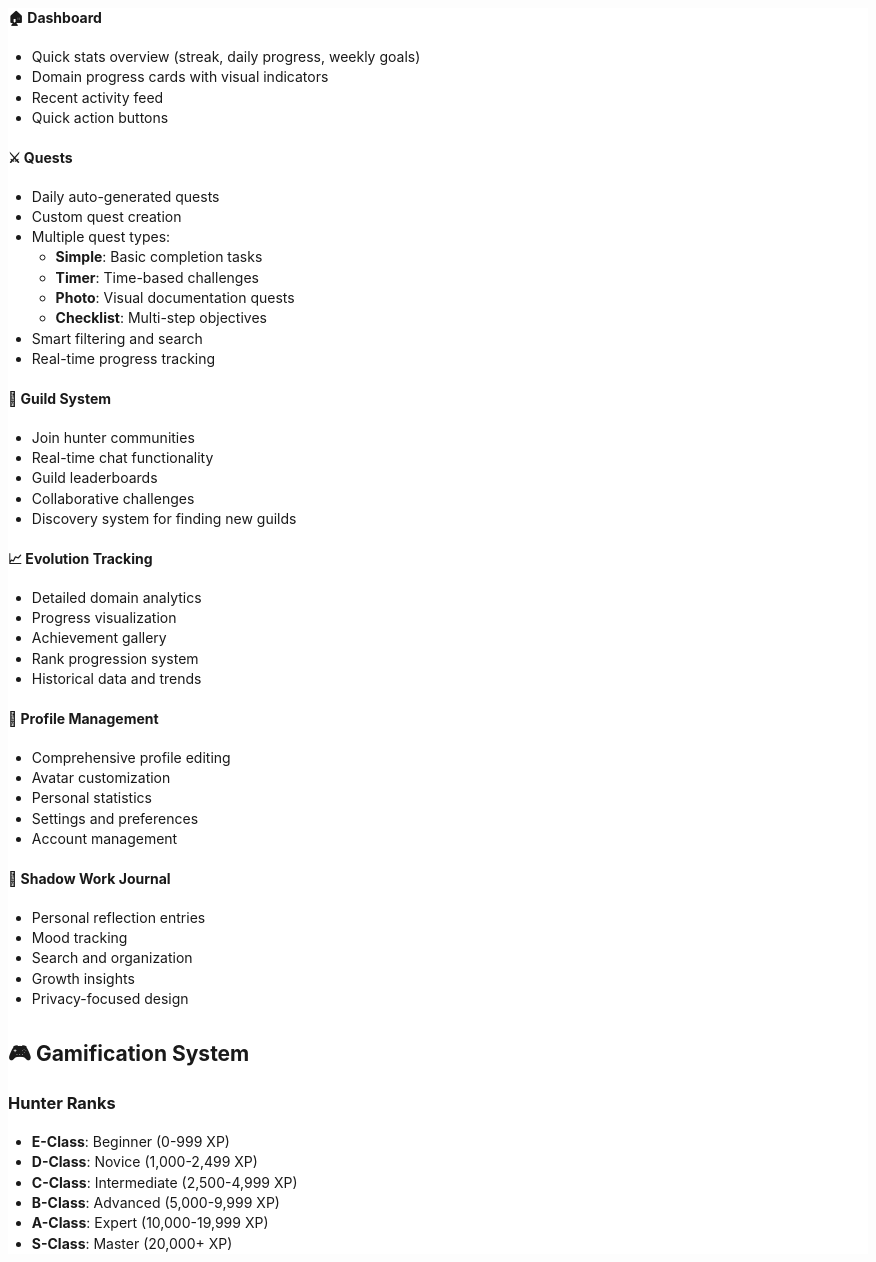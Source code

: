 #### 🏠 Dashboard
- Quick stats overview (streak, daily progress, weekly goals)
- Domain progress cards with visual indicators
- Recent activity feed
- Quick action buttons

#### ⚔️ Quests
- Daily auto-generated quests
- Custom quest creation
- Multiple quest types:
  - **Simple**: Basic completion tasks
  - **Timer**: Time-based challenges
  - **Photo**: Visual documentation quests
  - **Checklist**: Multi-step objectives
- Smart filtering and search
- Real-time progress tracking

#### 👥 Guild System
- Join hunter communities
- Real-time chat functionality
- Guild leaderboards
- Collaborative challenges
- Discovery system for finding new guilds

#### 📈 Evolution Tracking
- Detailed domain analytics
- Progress visualization
- Achievement gallery
- Rank progression system
- Historical data and trends

#### 👤 Profile Management
- Comprehensive profile editing
- Avatar customization
- Personal statistics
- Settings and preferences
- Account management

#### 📝 Shadow Work Journal
- Personal reflection entries
- Mood tracking
- Search and organization
- Growth insights
- Privacy-focused design

## 🎮 Gamification System

### Hunter Ranks
- **E-Class**: Beginner (0-999 XP)
- **D-Class**: Novice (1,000-2,499 XP)
- **C-Class**: Intermediate (2,500-4,999 XP)
- **B-Class**: Advanced (5,000-9,999 XP)
- **A-Class**: Expert (10,000-19,999 XP)
- **S-Class**: Master (20,000+ XP)
